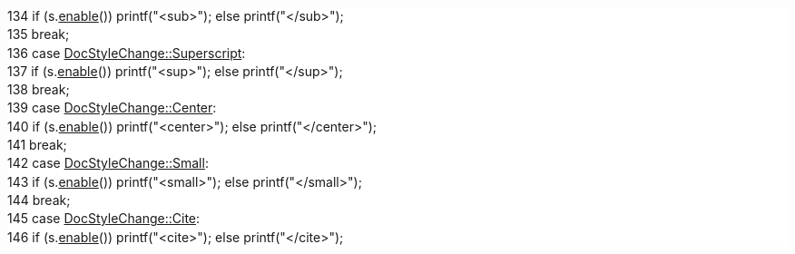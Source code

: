 <div class="doxyCodeLine"><span class="doxyLineNumber">134</span><span class="doxyLineContent"><span class="doxyHighlight">          </span><span class="doxyHighlightKeywordFlow">if</span><span class="doxyHighlight"> (s.<a href="/web-doxygen/docs/api/classes/docstylechange/#ac8a8c808b962cc17665ab52937b8bd78">enable</a>()) printf(</span><span class="doxyHighlightStringLiteral">"&lt;sub&gt;"</span><span class="doxyHighlight">); </span><span class="doxyHighlightKeywordFlow">else</span><span class="doxyHighlight"> printf(</span><span class="doxyHighlightStringLiteral">"&lt;/sub&gt;"</span><span class="doxyHighlight">);</span></span></div>
<div class="doxyCodeLine"><span class="doxyLineNumber">135</span><span class="doxyLineContent"><span class="doxyHighlight">          </span><span class="doxyHighlightKeywordFlow">break</span><span class="doxyHighlight">;</span></span></div>
<div class="doxyCodeLine"><span class="doxyLineNumber">136</span><span class="doxyLineContent"><span class="doxyHighlight">        </span><span class="doxyHighlightKeywordFlow">case</span><span class="doxyHighlight"> <a href="/web-doxygen/docs/api/classes/docstylechange/#a97757d2d85c39228c90693491a56d277a7883a437d4ca4973a9cb59231980004f">DocStyleChange::Superscript</a>:</span></span></div>
<div class="doxyCodeLine"><span class="doxyLineNumber">137</span><span class="doxyLineContent"><span class="doxyHighlight">          </span><span class="doxyHighlightKeywordFlow">if</span><span class="doxyHighlight"> (s.<a href="/web-doxygen/docs/api/classes/docstylechange/#ac8a8c808b962cc17665ab52937b8bd78">enable</a>()) printf(</span><span class="doxyHighlightStringLiteral">"&lt;sup&gt;"</span><span class="doxyHighlight">); </span><span class="doxyHighlightKeywordFlow">else</span><span class="doxyHighlight"> printf(</span><span class="doxyHighlightStringLiteral">"&lt;/sup&gt;"</span><span class="doxyHighlight">);</span></span></div>
<div class="doxyCodeLine"><span class="doxyLineNumber">138</span><span class="doxyLineContent"><span class="doxyHighlight">          </span><span class="doxyHighlightKeywordFlow">break</span><span class="doxyHighlight">;</span></span></div>
<div class="doxyCodeLine"><span class="doxyLineNumber">139</span><span class="doxyLineContent"><span class="doxyHighlight">        </span><span class="doxyHighlightKeywordFlow">case</span><span class="doxyHighlight"> <a href="/web-doxygen/docs/api/classes/docstylechange/#a97757d2d85c39228c90693491a56d277ae4330ac7dbaf5ee725a5813109f1854a">DocStyleChange::Center</a>:</span></span></div>
<div class="doxyCodeLine"><span class="doxyLineNumber">140</span><span class="doxyLineContent"><span class="doxyHighlight">          </span><span class="doxyHighlightKeywordFlow">if</span><span class="doxyHighlight"> (s.<a href="/web-doxygen/docs/api/classes/docstylechange/#ac8a8c808b962cc17665ab52937b8bd78">enable</a>()) printf(</span><span class="doxyHighlightStringLiteral">"&lt;center&gt;"</span><span class="doxyHighlight">); </span><span class="doxyHighlightKeywordFlow">else</span><span class="doxyHighlight"> printf(</span><span class="doxyHighlightStringLiteral">"&lt;/center&gt;"</span><span class="doxyHighlight">);</span></span></div>
<div class="doxyCodeLine"><span class="doxyLineNumber">141</span><span class="doxyLineContent"><span class="doxyHighlight">          </span><span class="doxyHighlightKeywordFlow">break</span><span class="doxyHighlight">;</span></span></div>
<div class="doxyCodeLine"><span class="doxyLineNumber">142</span><span class="doxyLineContent"><span class="doxyHighlight">        </span><span class="doxyHighlightKeywordFlow">case</span><span class="doxyHighlight"> <a href="/web-doxygen/docs/api/classes/docstylechange/#a97757d2d85c39228c90693491a56d277a78ba2b4ff14390fbf298b4d232a469bc">DocStyleChange::Small</a>:</span></span></div>
<div class="doxyCodeLine"><span class="doxyLineNumber">143</span><span class="doxyLineContent"><span class="doxyHighlight">          </span><span class="doxyHighlightKeywordFlow">if</span><span class="doxyHighlight"> (s.<a href="/web-doxygen/docs/api/classes/docstylechange/#ac8a8c808b962cc17665ab52937b8bd78">enable</a>()) printf(</span><span class="doxyHighlightStringLiteral">"&lt;small&gt;"</span><span class="doxyHighlight">); </span><span class="doxyHighlightKeywordFlow">else</span><span class="doxyHighlight"> printf(</span><span class="doxyHighlightStringLiteral">"&lt;/small&gt;"</span><span class="doxyHighlight">);</span></span></div>
<div class="doxyCodeLine"><span class="doxyLineNumber">144</span><span class="doxyLineContent"><span class="doxyHighlight">          </span><span class="doxyHighlightKeywordFlow">break</span><span class="doxyHighlight">;</span></span></div>
<div class="doxyCodeLine"><span class="doxyLineNumber">145</span><span class="doxyLineContent"><span class="doxyHighlight">        </span><span class="doxyHighlightKeywordFlow">case</span><span class="doxyHighlight"> <a href="/web-doxygen/docs/api/classes/docstylechange/#a97757d2d85c39228c90693491a56d277a4fd52aeff707aa62ec5f03f5cca312e6">DocStyleChange::Cite</a>:</span></span></div>
<div class="doxyCodeLine"><span class="doxyLineNumber">146</span><span class="doxyLineContent"><span class="doxyHighlight">          </span><span class="doxyHighlightKeywordFlow">if</span><span class="doxyHighlight"> (s.<a href="/web-doxygen/docs/api/classes/docstylechange/#ac8a8c808b962cc17665ab52937b8bd78">enable</a>()) printf(</span><span class="doxyHighlightStringLiteral">"&lt;cite&gt;"</span><span class="doxyHighlight">); </span><span class="doxyHighlightKeywordFlow">else</span><span class="doxyHighlight"> printf(</span><span class="doxyHighlightStringLiteral">"&lt;/cite&gt;"</span><span class="doxyHighlight">);</span></span></div>